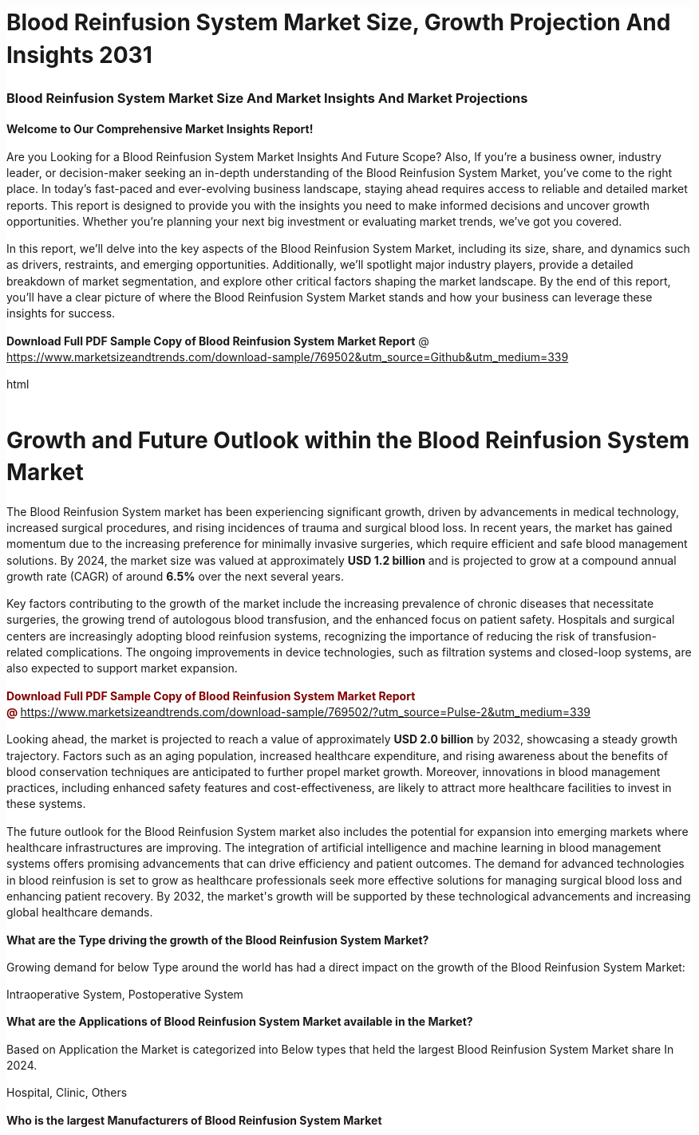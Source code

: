 <h1>Blood Reinfusion System Market Size, Growth Projection And Insights 2031</h1><div class="" data-test-id=""><h3><span class="">Blood Reinfusion System Market Size And Market Insights And Market Projections</span></h3></div><div class="" data-test-id=""><p><strong>Welcome to Our Comprehensive Market Insights Report!</strong></p><p>Are you Looking for a Blood Reinfusion System Market Insights And Future Scope? Also, If you&rsquo;re a business owner, industry leader, or decision-maker seeking an in-depth understanding of the Blood Reinfusion System Market, you&rsquo;ve come to the right place. In today&rsquo;s fast-paced and ever-evolving business landscape, staying ahead requires access to reliable and detailed market reports. This report is designed to provide you with the insights you need to make informed decisions and uncover growth opportunities. Whether you&rsquo;re planning your next big investment or evaluating market trends, we&rsquo;ve got you covered.</p><p>In this report, we&rsquo;ll delve into the key aspects of the Blood Reinfusion System Market, including its size, share, and dynamics such as drivers, restraints, and emerging opportunities. Additionally, we&rsquo;ll spotlight major industry players, provide a detailed breakdown of market segmentation, and explore other critical factors shaping the market landscape. By the end of this report, you&rsquo;ll have a clear picture of where the Blood Reinfusion System Market stands and how your business can leverage these insights for success.</p><p><strong>Download Full PDF Sample Copy of Blood Reinfusion System Market Report</strong> @ <a href="https://www.marketsizeandtrends.com/download-sample/769502&utm_source=Github&utm_medium=339" target="_blank">https://www.marketsizeandtrends.com/download-sample/769502&utm_source=Github&utm_medium=339</a></p></div><div class="" data-test-id=""><p><span class="">html<!DOCTYPE html><html lang="en"><head> <meta charset="UTF-8"> <meta name="viewport" content="width=device-width, initial-scale=1.0"> <title>Blood Reinfusion System Market Growth and Future Outlook</title></head><body><h1>Growth and Future Outlook within the Blood Reinfusion System Market</h1><p>The Blood Reinfusion System market has been experiencing significant growth, driven by advancements in medical technology, increased surgical procedures, and rising incidences of trauma and surgical blood loss. In recent years, the market has gained momentum due to the increasing preference for minimally invasive surgeries, which require efficient and safe blood management solutions. By 2024, the market size was valued at approximately <strong>USD 1.2 billion</strong> and is projected to grow at a compound annual growth rate (CAGR) of around <strong>6.5%</strong> over the next several years.</p><p>Key factors contributing to the growth of the market include the increasing prevalence of chronic diseases that necessitate surgeries, the growing trend of autologous blood transfusion, and the enhanced focus on patient safety. Hospitals and surgical centers are increasingly adopting blood reinfusion systems, recognizing the importance of reducing the risk of transfusion-related complications. The ongoing improvements in device technologies, such as filtration systems and closed-loop systems, are also expected to support market expansion. </p><p><strong><span style="color: #800000;">Download Full PDF Sample Copy of Blood Reinfusion System Market Report @</span>&nbsp;</strong><a href="https://www.marketsizeandtrends.com/download-sample/769502/?utm_source=Pulse-2&amp;utm_medium=339">https://www.marketsizeandtrends.com/download-sample/769502/?utm_source=Pulse-2&amp;utm_medium=339</a></p></p><p>Looking ahead, the market is projected to reach a value of approximately <strong>USD 2.0 billion</strong> by 2032, showcasing a steady growth trajectory. Factors such as an aging population, increased healthcare expenditure, and rising awareness about the benefits of blood conservation techniques are anticipated to further propel market growth. Moreover, innovations in blood management practices, including enhanced safety features and cost-effectiveness, are likely to attract more healthcare facilities to invest in these systems.</p><p>The future outlook for the Blood Reinfusion System market also includes the potential for expansion into emerging markets where healthcare infrastructures are improving. The integration of artificial intelligence and machine learning in blood management systems offers promising advancements that can drive efficiency and patient outcomes. The demand for advanced technologies in blood reinfusion is set to grow as healthcare professionals seek more effective solutions for managing surgical blood loss and enhancing patient recovery. By 2032, the market's growth will be supported by these technological advancements and increasing global healthcare demands.</p></body></html></span></p><p><strong><span class="">What are the&nbsp;Type driving the growth of the Blood Reinfusion System Market?</span></strong></p></div><div class="" data-test-id=""><p><span class="">Growing demand for below Type around the world has had a direct impact on the growth of the Blood Reinfusion System Market:</span></p></div><div class="" data-test-id=""><p>Intraoperative System, Postoperative System</p><p><span class=""><strong>What are the&nbsp;Applications&nbsp;of Blood Reinfusion System Market available in the Market?</strong></span></p></div><div class="" data-test-id=""><p><span class="">Based on Application the Market is categorized into Below types that held the largest Blood Reinfusion System Market share In 2024.</span></p></div><div class="" data-test-id=""><p><span class="">Hospital, Clinic, Others</span></p><p><span class=""><strong>Who is the largest Manufacturers of Blood Reinfusion System Market
